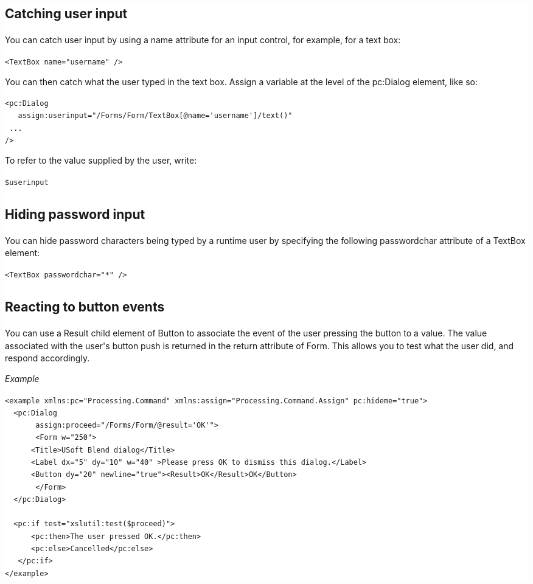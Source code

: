 ## Catching user input

You can catch user input by using a name attribute for an input control, for example, for a text box:

```language-xml
<TextBox name="username" />
```

You can then catch what the user typed in the text box. Assign a variable at the level of the pc:Dialog element, like so:

```language-xml
<pc:Dialog
   assign:userinput="/Forms/Form/TextBox[@name='username']/text()"
 ...
/>
```

To refer to the value supplied by the user, write:

```
$userinput
```

## Hiding password input

You can hide password characters being typed by a runtime user by specifying the following passwordchar attribute of a TextBox element:

```language-xml
<TextBox passwordchar="*" />
```

## Reacting to button events

You can use a Result child element of Button to associate the event of the user pressing the button to a value. The value associated with the user's button push is returned in the return attribute of Form. This allows you to test what the user did, and respond accordingly.

*Example*

```language-xml
<example xmlns:pc="Processing.Command" xmlns:assign="Processing.Command.Assign" pc:hideme="true">
  <pc:Dialog
       assign:proceed="/Forms/Form/@result='OK'">
       <Form w="250">
      <Title>USoft Blend dialog</Title>
      <Label dx="5" dy="10" w="40" >Please press OK to dismiss this dialog.</Label>      
      <Button dy="20" newline="true"><Result>OK</Result>OK</Button>
       </Form>
  </pc:Dialog>

  <pc:if test="xslutil:test($proceed)">
      <pc:then>The user pressed OK.</pc:then>
      <pc:else>Cancelled</pc:else>
   </pc:if>
</example>
```
